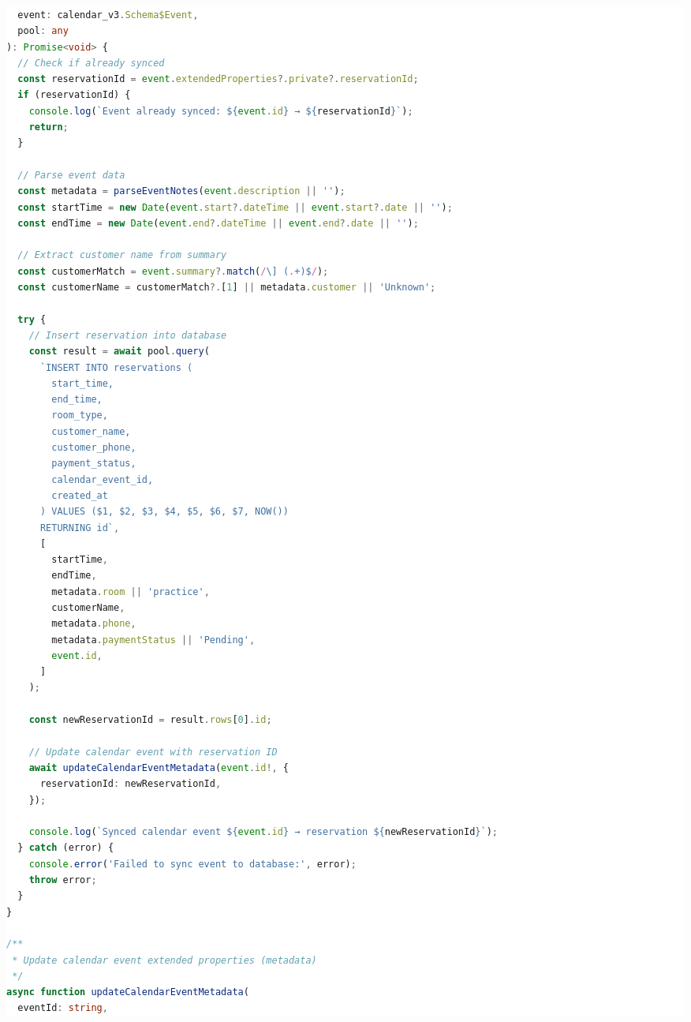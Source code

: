 ```typescript
  event: calendar_v3.Schema$Event,
  pool: any
): Promise<void> {
  // Check if already synced
  const reservationId = event.extendedProperties?.private?.reservationId;
  if (reservationId) {
    console.log(`Event already synced: ${event.id} → ${reservationId}`);
    return;
  }

  // Parse event data
  const metadata = parseEventNotes(event.description || '');
  const startTime = new Date(event.start?.dateTime || event.start?.date || '');
  const endTime = new Date(event.end?.dateTime || event.end?.date || '');

  // Extract customer name from summary
  const customerMatch = event.summary?.match(/\] (.+)$/);
  const customerName = customerMatch?.[1] || metadata.customer || 'Unknown';

  try {
    // Insert reservation into database
    const result = await pool.query(
      `INSERT INTO reservations (
        start_time,
        end_time,
        room_type,
        customer_name,
        customer_phone,
        payment_status,
        calendar_event_id,
        created_at
      ) VALUES ($1, $2, $3, $4, $5, $6, $7, NOW())
      RETURNING id`,
      [
        startTime,
        endTime,
        metadata.room || 'practice',
        customerName,
        metadata.phone,
        metadata.paymentStatus || 'Pending',
        event.id,
      ]
    );

    const newReservationId = result.rows[0].id;

    // Update calendar event with reservation ID
    await updateCalendarEventMetadata(event.id!, {
      reservationId: newReservationId,
    });

    console.log(`Synced calendar event ${event.id} → reservation ${newReservationId}`);
  } catch (error) {
    console.error('Failed to sync event to database:', error);
    throw error;
  }
}

/**
 * Update calendar event extended properties (metadata)
 */
async function updateCalendarEventMetadata(
  eventId: string,
```